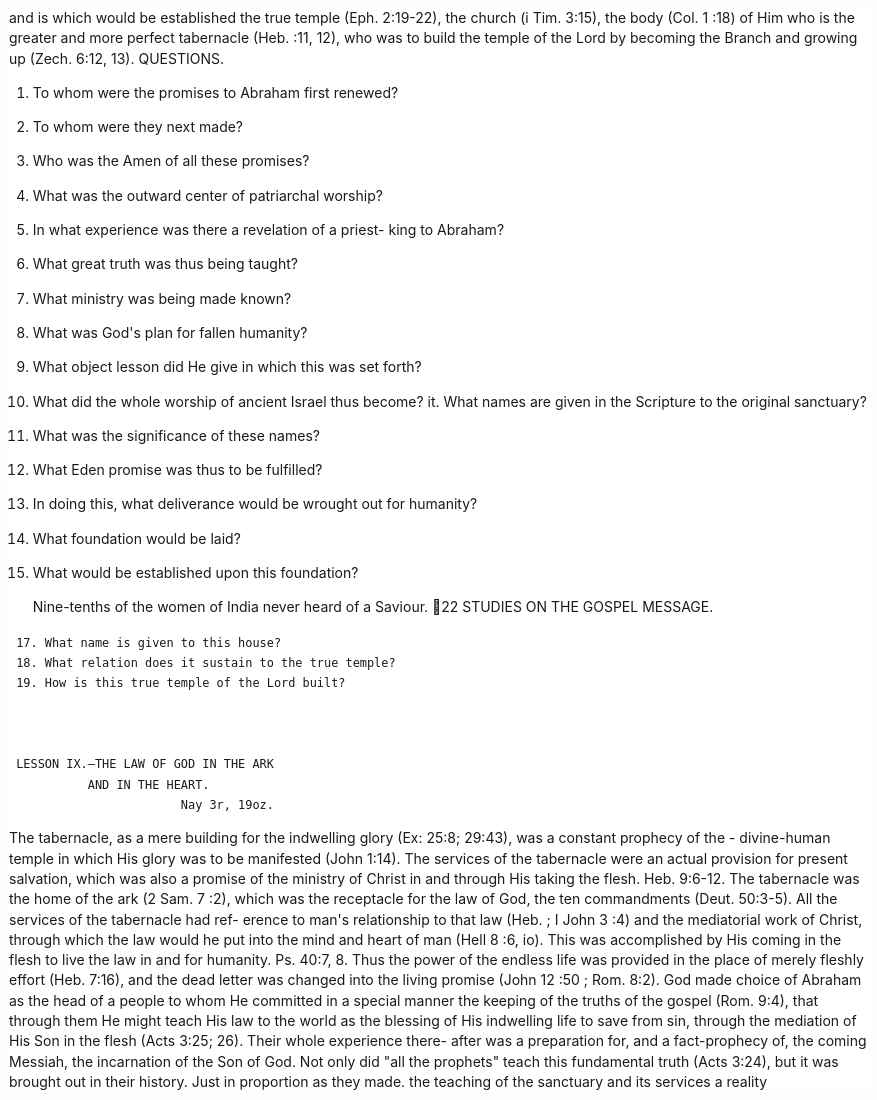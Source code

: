 and is which would be established the true temple (Eph. 2:19-22),
the church (i Tim. 3:15), the body (Col. 1 :18) of Him who is the
greater and more perfect tabernacle (Heb. :11, 12), who was
to build the temple of the Lord by becoming the Branch and
growing up (Zech. 6:12, 13).
                             QUESTIONS.
   1. To whom were the promises to Abraham first renewed?
   2. To whom were they next made?
   3. Who was the Amen of all these promises?
   4. What was the outward center of patriarchal worship?
   5. In what experience was there a revelation of a priest-
king to Abraham?
   6. What great truth was thus being taught?
   7. What ministry was being made known?
   8. What was God's plan for fallen humanity?
   9. What object lesson did He give in which this was set forth?
  10. What did the whole worship of ancient Israel thus become?
  it. What names are given in the Scripture to the original
sanctuary?
  12. What was the significance of these names?
  13. What Eden promise was thus to be fulfilled?
  14. In doing this, what deliverance would be wrought out for
humanity?
  15. What foundation would be laid?
  16. What would be established upon this foundation?

      Nine-tenths of the women of India never heard of a Saviour.
22               STUDIES ON THE GOSPEL MESSAGE.


     17. What name is given to this house?
     18. What relation does it sustain to the true temple?
     19. How is this true temple of the Lord built?



     LESSON IX.—THE LAW OF GOD IN THE ARK
               AND IN THE HEART.
                            Nay 3r, 19oz.
   The tabernacle, as a mere building for the indwelling glory
(Ex: 25:8; 29:43), was a constant prophecy of the - divine-human
temple in which His glory was to be manifested (John 1:14).
The services of the tabernacle were an actual provision for
present salvation, which was also a promise of the ministry
of Christ in and through His taking the flesh. Heb. 9:6-12.
The tabernacle was the home of the ark (2 Sam. 7 :2), which
was the receptacle for the law of God, the ten commandments
(Deut. 50:3-5). All the services of the tabernacle had ref-
erence to man's relationship to that law (Heb.      ; I John 3 :4)
and the mediatorial work of Christ, through which the law would
he put into the mind and heart of man (Hell 8 :6, io). This
was accomplished by His coming in the flesh to live the law in and
for humanity. Ps. 40:7, 8. Thus the power of the endless life
was provided in the place of merely fleshly effort (Heb. 7:16),
and the dead letter was changed into the living promise (John
12 :50 ; Rom. 8:2). God made choice of Abraham as the head of
a people to whom He committed in a special manner the keeping
of the truths of the gospel (Rom. 9:4), that through them
He might teach His law to the world as the blessing of His
indwelling life to save from sin, through the mediation of His
Son in the flesh (Acts 3:25; 26). Their whole experience there-
after was a preparation for, and a fact-prophecy of, the coming
Messiah, the incarnation of the Son of God. Not only did "all
the prophets" teach this fundamental truth (Acts 3:24), but
it was brought out in their history. Just in proportion as they
made. the teaching of the sanctuary and its services a reality